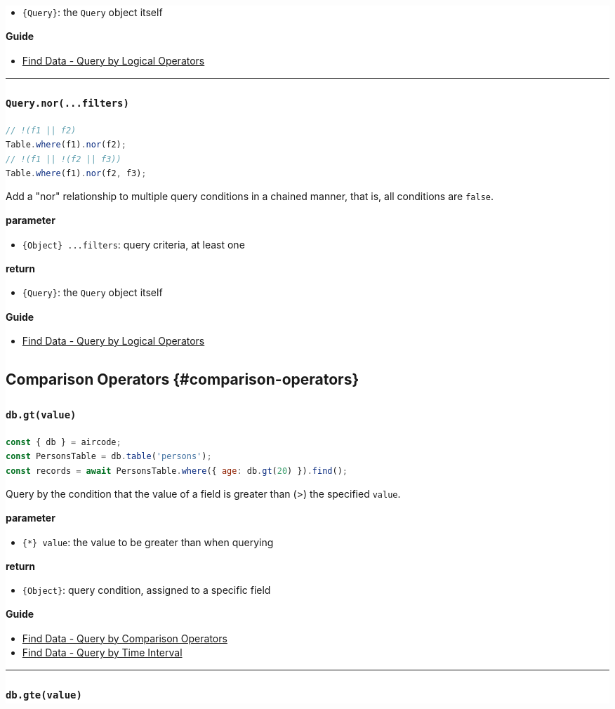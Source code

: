 - `{Query}`: the `Query` object itself

__Guide__

- [Find Data - Query by Logical Operators](/guide/database/find.html#logical-operator)

---

### `Query.nor(...filters)`

```js
// !(f1 || f2)
Table.where(f1).nor(f2);
// !(f1 || !(f2 || f3))
Table.where(f1).nor(f2, f3);
```

Add a "nor" relationship to multiple query conditions in a chained manner, that is, all conditions are `false`.

__parameter__

- `{Object} ...filters`: query criteria, at least one

__return__

- `{Query}`: the `Query` object itself

__Guide__

- [Find Data - Query by Logical Operators](/guide/database/find.html#logical-operator)

## Comparison Operators {#comparison-operators}

### `db.gt(value)`

```js
const { db } = aircode;
const PersonsTable = db.table('persons');
const records = await PersonsTable.where({ age: db.gt(20) }).find();
```

Query by the condition that the value of a field is greater than (>) the specified `value`.

__parameter__

- `{*} value`: the value to be greater than when querying

__return__

- `{Object}`: query condition, assigned to a specific field

__Guide__

- [Find Data - Query by Comparison Operators](/guide/database/find.md#comparison)
- [Find Data - Query by Time Interval](/guide/database/find.md#date)

---

### `db.gte(value)`
